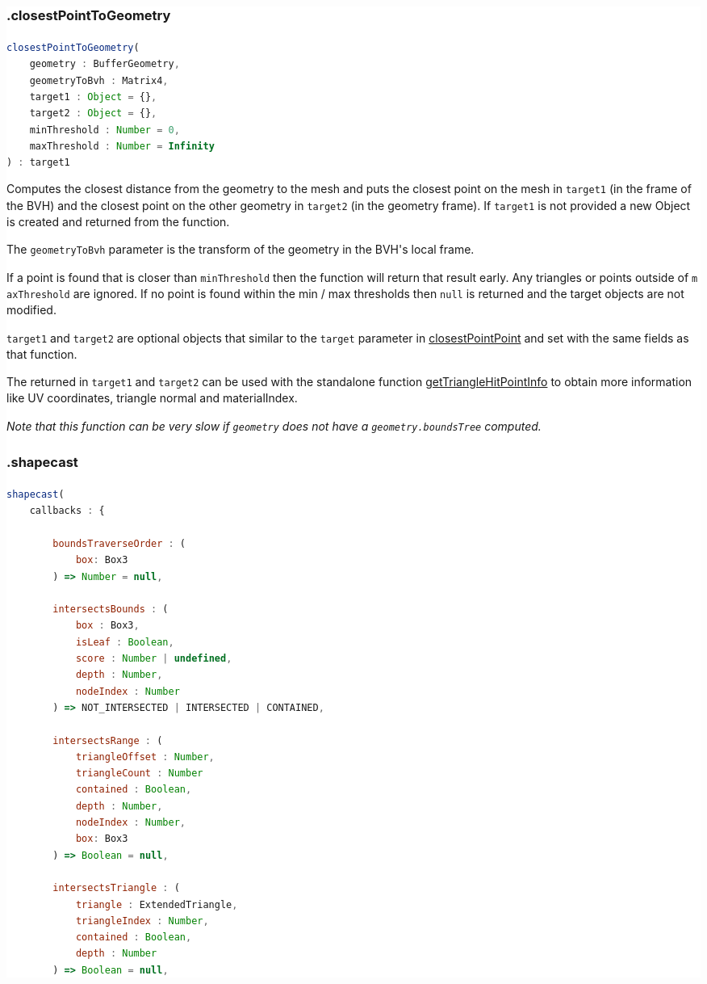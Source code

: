 ### .closestPointToGeometry

```js
closestPointToGeometry(
	geometry : BufferGeometry,
	geometryToBvh : Matrix4,
	target1 : Object = {},
	target2 : Object = {},
	minThreshold : Number = 0,
	maxThreshold : Number = Infinity
) : target1
```

Computes the closest distance from the geometry to the mesh and puts the closest point on the mesh in `target1` (in the frame of the BVH) and the closest point on the other geometry in `target2` (in the geometry frame). If `target1` is not provided a new Object is created and returned from the function.

The `geometryToBvh` parameter is the transform of the geometry in the BVH's local frame.

If a point is found that is closer than `minThreshold` then the function will return that result early. Any triangles or points outside of `maxThreshold` are ignored. If no point is found within the min / max thresholds then `null` is returned and the target objects are not modified.

`target1` and `target2` are optional objects that similar to the `target` parameter in [closestPointPoint](#closestPointToPoint) and set with the same fields as that function.

The returned in `target1` and `target2` can be used with the standalone function [getTriangleHitPointInfo](#getTriangleHitPointInfo) to obtain more information like UV coordinates, triangle normal and materialIndex.

_Note that this function can be very slow if `geometry` does not have a `geometry.boundsTree` computed._

### .shapecast

```js
shapecast(
	callbacks : {

		boundsTraverseOrder : (
			box: Box3
		) => Number = null,

		intersectsBounds : (
			box : Box3,
			isLeaf : Boolean,
			score : Number | undefined,
			depth : Number,
			nodeIndex : Number
		) => NOT_INTERSECTED | INTERSECTED | CONTAINED,

		intersectsRange : (
			triangleOffset : Number,
			triangleCount : Number
			contained : Boolean,
			depth : Number,
			nodeIndex : Number,
			box: Box3
		) => Boolean = null,

		intersectsTriangle : (
			triangle : ExtendedTriangle,
			triangleIndex : Number,
			contained : Boolean,
			depth : Number
		) => Boolean = null,
```